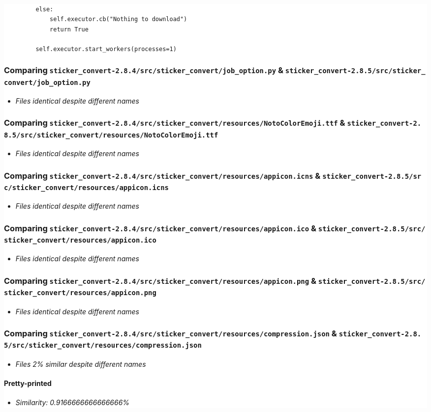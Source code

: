 ```diff
         else:
             self.executor.cb("Nothing to download")
             return True
 
         self.executor.start_workers(processes=1)
```

### Comparing `sticker_convert-2.8.4/src/sticker_convert/job_option.py` & `sticker_convert-2.8.5/src/sticker_convert/job_option.py`

 * *Files identical despite different names*

### Comparing `sticker_convert-2.8.4/src/sticker_convert/resources/NotoColorEmoji.ttf` & `sticker_convert-2.8.5/src/sticker_convert/resources/NotoColorEmoji.ttf`

 * *Files identical despite different names*

### Comparing `sticker_convert-2.8.4/src/sticker_convert/resources/appicon.icns` & `sticker_convert-2.8.5/src/sticker_convert/resources/appicon.icns`

 * *Files identical despite different names*

### Comparing `sticker_convert-2.8.4/src/sticker_convert/resources/appicon.ico` & `sticker_convert-2.8.5/src/sticker_convert/resources/appicon.ico`

 * *Files identical despite different names*

### Comparing `sticker_convert-2.8.4/src/sticker_convert/resources/appicon.png` & `sticker_convert-2.8.5/src/sticker_convert/resources/appicon.png`

 * *Files identical despite different names*

### Comparing `sticker_convert-2.8.4/src/sticker_convert/resources/compression.json` & `sticker_convert-2.8.5/src/sticker_convert/resources/compression.json`

 * *Files 2% similar despite different names*

#### Pretty-printed

 * *Similarity: 0.9166666666666666%*


